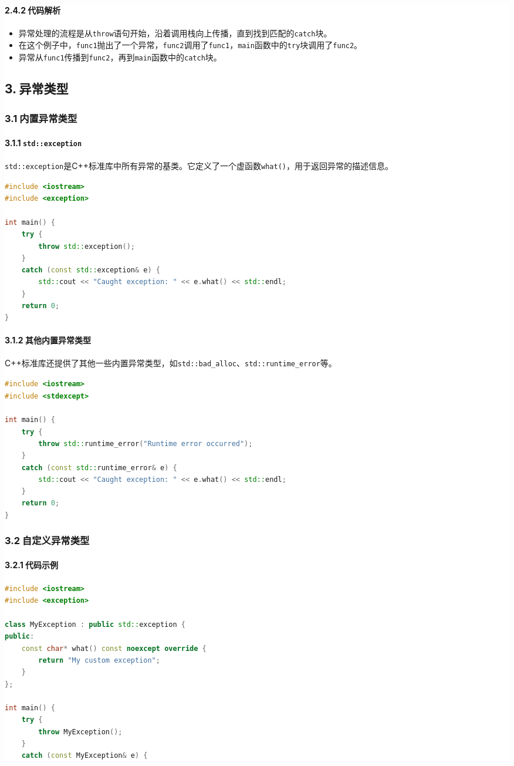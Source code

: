 #### 2.4.2 代码解析
- 异常处理的流程是从`throw`语句开始，沿着调用栈向上传播，直到找到匹配的`catch`块。
- 在这个例子中，`func1`抛出了一个异常，`func2`调用了`func1`，`main`函数中的`try`块调用了`func2`。
- 异常从`func1`传播到`func2`，再到`main`函数中的`catch`块。

## 3. 异常类型

### 3.1 内置异常类型

#### 3.1.1 `std::exception`
`std::exception`是C++标准库中所有异常的基类。它定义了一个虚函数`what()`，用于返回异常的描述信息。

```cpp
#include <iostream>
#include <exception>

int main() {
    try {
        throw std::exception();
    }
    catch (const std::exception& e) {
        std::cout << "Caught exception: " << e.what() << std::endl;
    }
    return 0;
}
```

#### 3.1.2 其他内置异常类型
C++标准库还提供了其他一些内置异常类型，如`std::bad_alloc`、`std::runtime_error`等。

```cpp
#include <iostream>
#include <stdexcept>

int main() {
    try {
        throw std::runtime_error("Runtime error occurred");
    }
    catch (const std::runtime_error& e) {
        std::cout << "Caught exception: " << e.what() << std::endl;
    }
    return 0;
}
```

### 3.2 自定义异常类型

#### 3.2.1 代码示例
```cpp
#include <iostream>
#include <exception>

class MyException : public std::exception {
public:
    const char* what() const noexcept override {
        return "My custom exception";
    }
};

int main() {
    try {
        throw MyException();
    }
    catch (const MyException& e) {
```